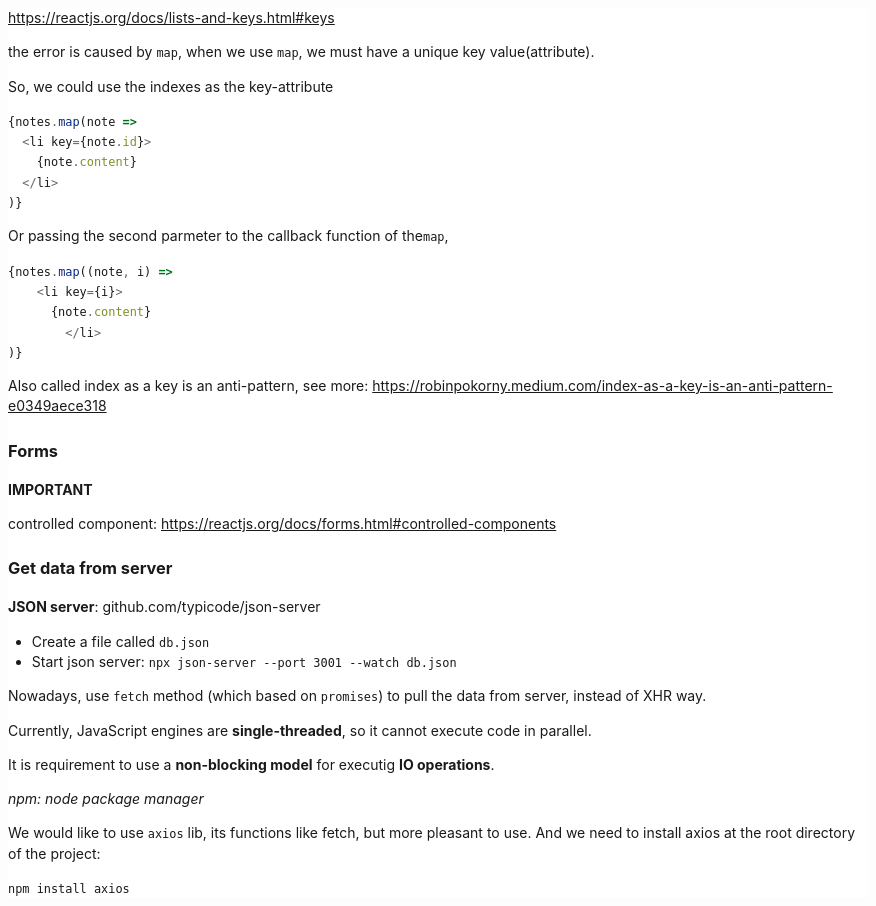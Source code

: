https://reactjs.org/docs/lists-and-keys.html#keys

the error is caused by `map`, when we use `map`, we must have a unique key value(attribute).

So, we could use the indexes as the key-attribute

```javascript
{notes.map(note => 
  <li key={note.id}>
    {note.content}
  </li>
)}
```

Or passing the second parmeter to the callback function of the`map`,

```javascript
{notes.map((note, i) =>
    <li key={i}>
      {note.content}
		</li>
)}
```

Also called index as a key is an anti-pattern, see more: https://robinpokorny.medium.com/index-as-a-key-is-an-anti-pattern-e0349aece318



### Forms

**IMPORTANT**

controlled component: https://reactjs.org/docs/forms.html#controlled-components



### Get data from server

**JSON server**: github.com/typicode/json-server

- Create a file called `db.json`
- Start json server: `npx json-server --port 3001 --watch db.json`



Nowadays, use `fetch` method (which based on `promises`) to pull the data from server, instead of XHR way.

Currently, JavaScript engines are **single-threaded**, so it cannot execute code in parallel.

It is requirement to use a **non-blocking model** for executig **IO operations**.

*npm: node package manager*

We would like to use `axios` lib, its functions like fetch, but more pleasant to use. And we need to install axios at the root directory of the project:

```shell
npm install axios
```
